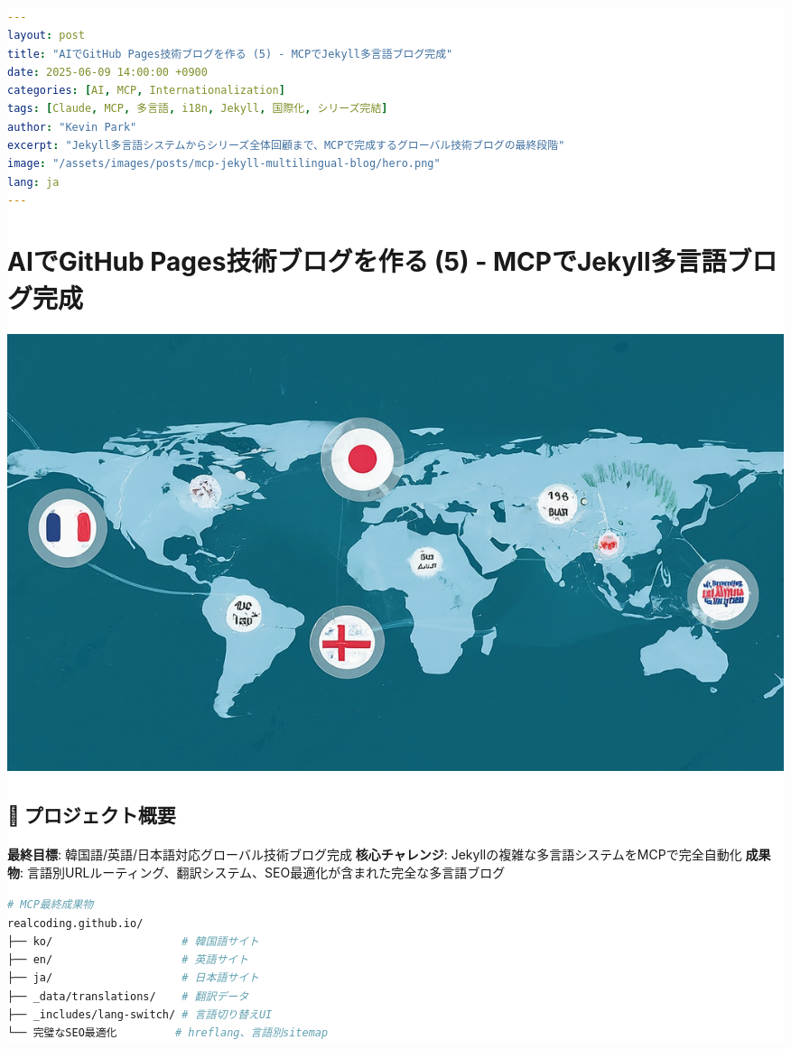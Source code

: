 ```yaml
---
layout: post
title: "AIでGitHub Pages技術ブログを作る (5) - MCPでJekyll多言語ブログ完成"
date: 2025-06-09 14:00:00 +0900
categories: [AI, MCP, Internationalization]
tags: [Claude, MCP, 多言語, i18n, Jekyll, 国際化, シリーズ完結]
author: "Kevin Park"
excerpt: "Jekyll多言語システムからシリーズ全体回顧まで、MCPで完成するグローバル技術ブログの最終段階"
image: "/assets/images/posts/mcp-jekyll-multilingual-blog/hero.png"
lang: ja
---
```


# AIでGitHub Pages技術ブログを作る (5) - MCPでJekyll多言語ブログ完成

![Hero Image](/assets/images/posts/mcp-jekyll-multilingual-blog/hero.png)

## 🎯 プロジェクト概要

**最終目標**: 韓国語/英語/日本語対応グローバル技術ブログ完成
**核心チャレンジ**: Jekyllの複雑な多言語システムをMCPで完全自動化
**成果物**: 言語別URLルーティング、翻訳システム、SEO最適化が含まれた完全な多言語ブログ

```bash
# MCP最終成果物
realcoding.github.io/
├── ko/                    # 韓国語サイト
├── en/                    # 英語サイト  
├── ja/                    # 日本語サイト
├── _data/translations/    # 翻訳データ
├── _includes/lang-switch/ # 言語切り替えUI
└── 完璧なSEO最適化         # hreflang、言語別sitemap
```
